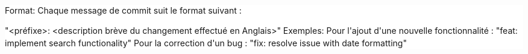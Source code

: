 
  Format:
  Chaque message de commit suit le format suivant :

  "<préfixe>: <description brève du changement effectué en Anglais>"
  Exemples:
    Pour l'ajout d'une nouvelle fonctionnalité :
      "feat: implement search functionality"
    Pour la correction d'un bug :
      "fix: resolve issue with date formatting"